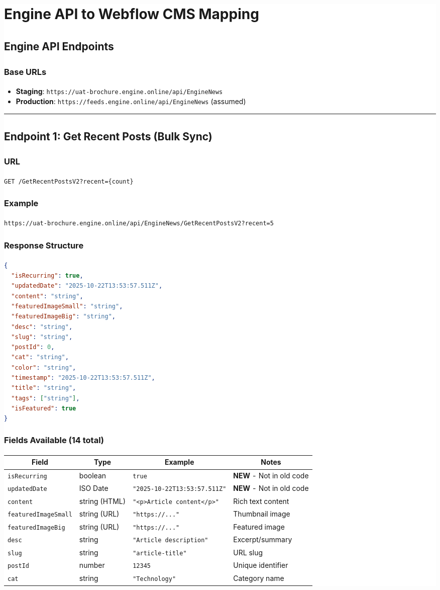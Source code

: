 # Engine API to Webflow CMS Mapping

## Engine API Endpoints

### Base URLs
- **Staging**: `https://uat-brochure.engine.online/api/EngineNews`
- **Production**: `https://feeds.engine.online/api/EngineNews` (assumed)

---

## Endpoint 1: Get Recent Posts (Bulk Sync)

### URL
```
GET /GetRecentPostsV2?recent={count}
```

### Example
```
https://uat-brochure.engine.online/api/EngineNews/GetRecentPostsV2?recent=5
```

### Response Structure
```json
{
  "isRecurring": true,
  "updatedDate": "2025-10-22T13:53:57.511Z",
  "content": "string",
  "featuredImageSmall": "string",
  "featuredImageBig": "string",
  "desc": "string",
  "slug": "string",
  "postId": 0,
  "cat": "string",
  "color": "string",
  "timestamp": "2025-10-22T13:53:57.511Z",
  "title": "string",
  "tags": ["string"],
  "isFeatured": true
}
```

### Fields Available (14 total)
| Field | Type | Example | Notes |
|-------|------|---------|-------|
| `isRecurring` | boolean | `true` | **NEW** - Not in old code |
| `updatedDate` | ISO Date | `"2025-10-22T13:53:57.511Z"` | **NEW** - Not in old code |
| `content` | string (HTML) | `"<p>Article content</p>"` | Rich text content |
| `featuredImageSmall` | string (URL) | `"https://..."` | Thumbnail image |
| `featuredImageBig` | string (URL) | `"https://..."` | Featured image |
| `desc` | string | `"Article description"` | Excerpt/summary |
| `slug` | string | `"article-title"` | URL slug |
| `postId` | number | `12345` | Unique identifier |
| `cat` | string | `"Technology"` | Category name |